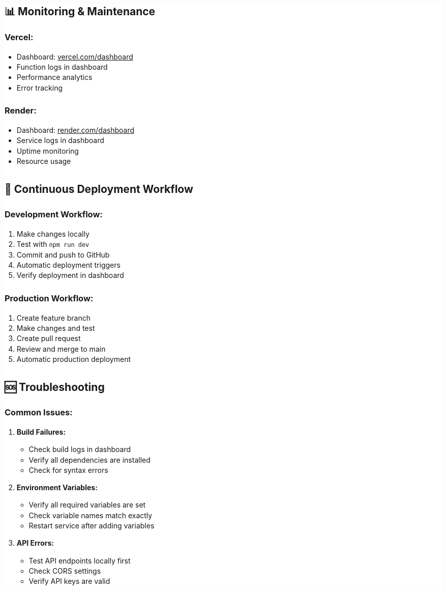 ## 📊 Monitoring & Maintenance

### **Vercel:**
- Dashboard: [vercel.com/dashboard](https://vercel.com/dashboard)
- Function logs in dashboard
- Performance analytics
- Error tracking

### **Render:**
- Dashboard: [render.com/dashboard](https://render.com/dashboard)
- Service logs in dashboard
- Uptime monitoring
- Resource usage

## 🔄 Continuous Deployment Workflow

### **Development Workflow:**
1. Make changes locally
2. Test with `npm run dev`
3. Commit and push to GitHub
4. Automatic deployment triggers
5. Verify deployment in dashboard

### **Production Workflow:**
1. Create feature branch
2. Make changes and test
3. Create pull request
4. Review and merge to main
5. Automatic production deployment

## 🆘 Troubleshooting

### **Common Issues:**

1. **Build Failures:**
   - Check build logs in dashboard
   - Verify all dependencies are installed
   - Check for syntax errors

2. **Environment Variables:**
   - Verify all required variables are set
   - Check variable names match exactly
   - Restart service after adding variables

3. **API Errors:**
   - Test API endpoints locally first
   - Check CORS settings
   - Verify API keys are valid
